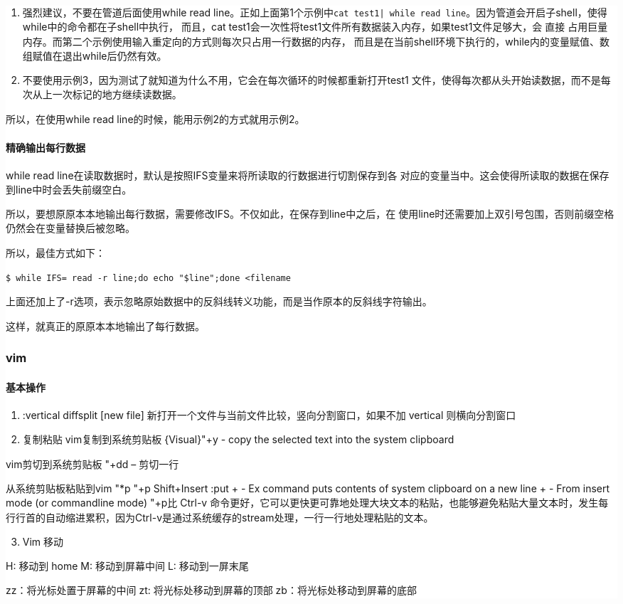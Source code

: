 1. 强烈建议，不要在管道后面使用while read line。正如上面第1个示例中`cat test1|
   while read line`。因为管道会开启子shell，使得while中的命令都在子shell中执行，
   而且，cat test1会一次性将test1文件所有数据装入内存，如果test1文件足够大，会
   直接 占用巨量内存。而第二个示例使用输入重定向的方式则每次只占用一行数据的内存，
   而且是在当前shell环境下执行的，while内的变量赋值、数组赋值在退出while后仍然有效。

2. 不要使用示例3，因为测试了就知道为什么不用，它会在每次循环的时候都重新打开test1
   文件，使得每次都从头开始读数据，而不是每次从上一次标记的地方继续读数据。

所以，在使用while read line的时候，能用示例2的方式就用示例2。

#### 精确输出每行数据

while read line在读取数据时，默认是按照IFS变量来将所读取的行数据进行切割保存到各
对应的变量当中。这会使得所读取的数据在保存到line中时会丢失前缀空白。

所以，要想原原本本地输出每行数据，需要修改IFS。不仅如此，在保存到line中之后，在
使用line时还需要加上双引号包围，否则前缀空格仍然会在变量替换后被忽略。

所以，最佳方式如下：
```
$ while IFS= read -r line;do echo "$line";done <filename
```
上面还加上了-r选项，表示忽略原始数据中的反斜线转义功能，而是当作原本的反斜线字符输出。

这样，就真正的原原本本地输出了每行数据。


### vim

#### 基本操作

1. :vertical diffsplit [new file]
新打开一个文件与当前文件比较，竖向分割窗口，如果不加 vertical 则横向分割窗口

2. 复制粘贴
vim复制到系统剪贴板
{Visual}"+y - copy the selected text into the system clipboard

vim剪切到系统剪贴板
"+dd – 剪切一行

从系统剪贴板粘贴到vim
"*p
"+p
Shift+Insert
:put + - Ex command puts contents of system clipboard on a new line
<C-r>+ - From insert mode (or commandline mode)
"+p比 Ctrl-v 命令更好，它可以更快更可靠地处理大块文本的粘贴，也能够避免粘贴大量文本时，发生每行行首的自动缩进累积，因为Ctrl-v是通过系统缓存的stream处理，一行一行地处理粘贴的文本。

3. Vim 移动

H: 移动到 home
M: 移动到屏幕中间
L: 移动到一屏末尾

zz：将光标处置于屏幕的中间
zt:   将光标处移动到屏幕的顶部
zb：将光标处移动到屏幕的底部
